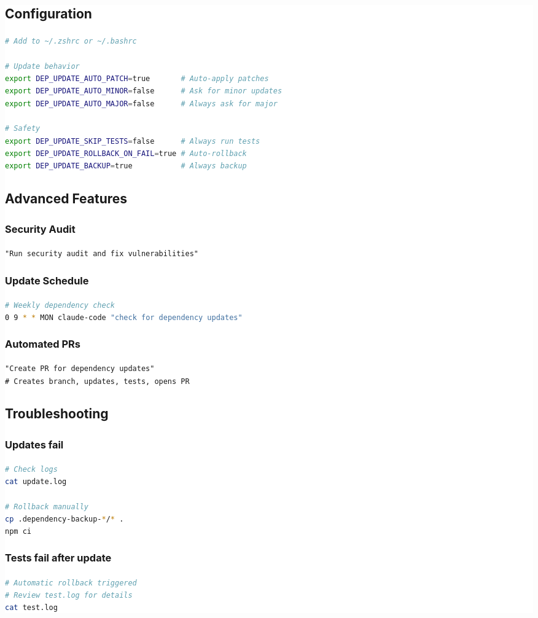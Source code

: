 ## Configuration

```bash
# Add to ~/.zshrc or ~/.bashrc

# Update behavior
export DEP_UPDATE_AUTO_PATCH=true       # Auto-apply patches
export DEP_UPDATE_AUTO_MINOR=false      # Ask for minor updates
export DEP_UPDATE_AUTO_MAJOR=false      # Always ask for major

# Safety
export DEP_UPDATE_SKIP_TESTS=false      # Always run tests
export DEP_UPDATE_ROLLBACK_ON_FAIL=true # Auto-rollback
export DEP_UPDATE_BACKUP=true           # Always backup
```

## Advanced Features

### Security Audit
```
"Run security audit and fix vulnerabilities"
```

### Update Schedule
```bash
# Weekly dependency check
0 9 * * MON claude-code "check for dependency updates"
```

### Automated PRs
```
"Create PR for dependency updates"
# Creates branch, updates, tests, opens PR
```

## Troubleshooting

### Updates fail
```bash
# Check logs
cat update.log

# Rollback manually
cp .dependency-backup-*/* .
npm ci
```

### Tests fail after update
```bash
# Automatic rollback triggered
# Review test.log for details
cat test.log
```
